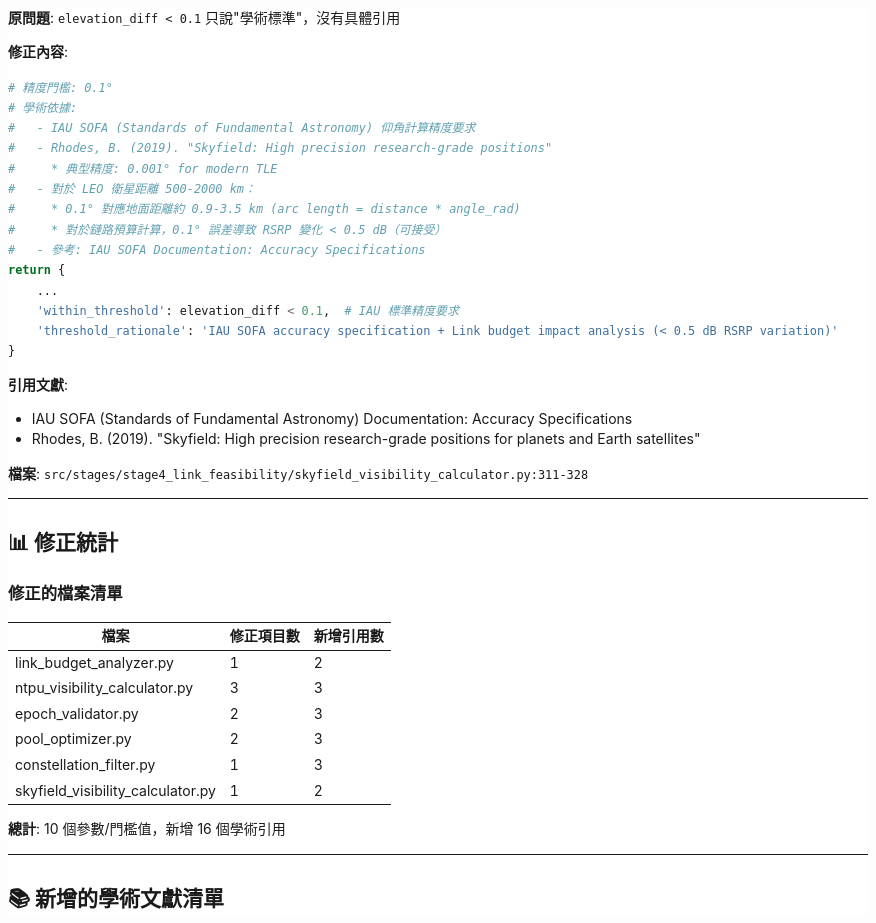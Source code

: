 **原問題**: `elevation_diff < 0.1` 只說"學術標準"，沒有具體引用

**修正內容**:
```python
# 精度門檻: 0.1°
# 學術依據:
#   - IAU SOFA (Standards of Fundamental Astronomy) 仰角計算精度要求
#   - Rhodes, B. (2019). "Skyfield: High precision research-grade positions"
#     * 典型精度: 0.001° for modern TLE
#   - 對於 LEO 衛星距離 500-2000 km：
#     * 0.1° 對應地面距離約 0.9-3.5 km (arc length = distance * angle_rad)
#     * 對於鏈路預算計算，0.1° 誤差導致 RSRP 變化 < 0.5 dB（可接受）
#   - 參考: IAU SOFA Documentation: Accuracy Specifications
return {
    ...
    'within_threshold': elevation_diff < 0.1,  # IAU 標準精度要求
    'threshold_rationale': 'IAU SOFA accuracy specification + Link budget impact analysis (< 0.5 dB RSRP variation)'
}
```

**引用文獻**:
- IAU SOFA (Standards of Fundamental Astronomy) Documentation: Accuracy Specifications
- Rhodes, B. (2019). "Skyfield: High precision research-grade positions for planets and Earth satellites"

**檔案**: `src/stages/stage4_link_feasibility/skyfield_visibility_calculator.py:311-328`

---

## 📊 修正統計

### 修正的檔案清單

| 檔案 | 修正項目數 | 新增引用數 |
|------|-----------|-----------|
| link_budget_analyzer.py | 1 | 2 |
| ntpu_visibility_calculator.py | 3 | 3 |
| epoch_validator.py | 2 | 3 |
| pool_optimizer.py | 2 | 3 |
| constellation_filter.py | 1 | 3 |
| skyfield_visibility_calculator.py | 1 | 2 |

**總計**: 10 個參數/門檻值，新增 16 個學術引用

---

## 📚 新增的學術文獻清單
